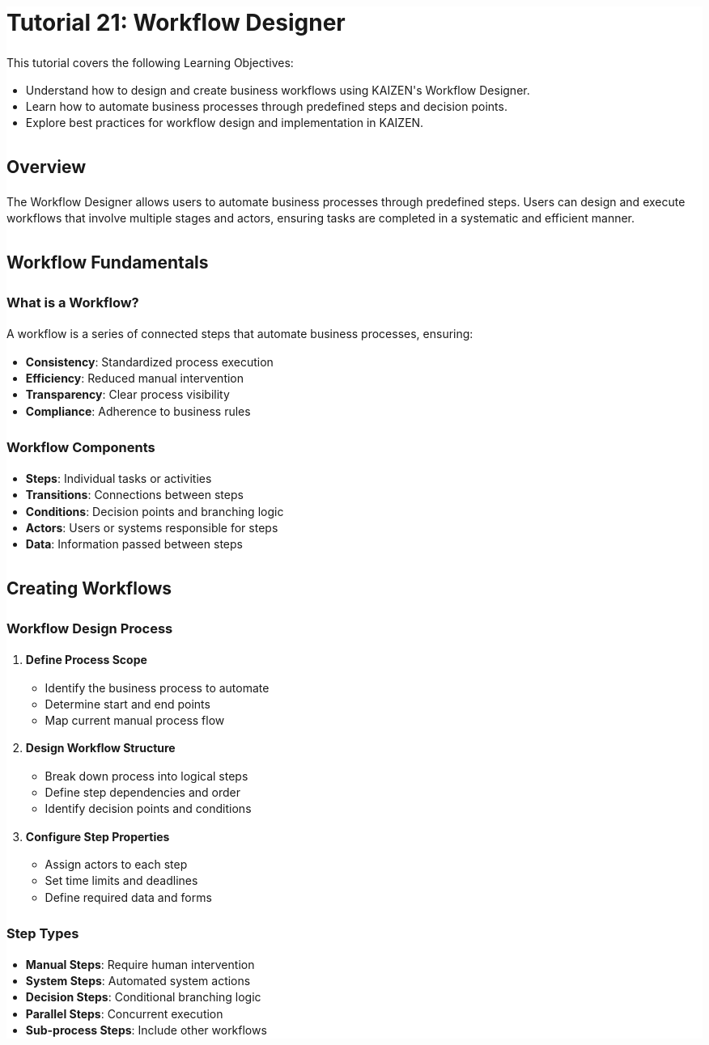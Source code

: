 # Tutorial 21: Workflow Designer

This tutorial covers the following Learning Objectives:

- Understand how to design and create business workflows using KAIZEN's Workflow Designer.
- Learn how to automate business processes through predefined steps and decision points.
- Explore best practices for workflow design and implementation in KAIZEN.

## Overview

The Workflow Designer allows users to automate business processes through predefined steps. Users can design and execute workflows that involve multiple stages and actors, ensuring tasks are completed in a systematic and efficient manner.

## Workflow Fundamentals

### What is a Workflow?
A workflow is a series of connected steps that automate business processes, ensuring:
- **Consistency**: Standardized process execution
- **Efficiency**: Reduced manual intervention
- **Transparency**: Clear process visibility
- **Compliance**: Adherence to business rules

### Workflow Components
- **Steps**: Individual tasks or activities
- **Transitions**: Connections between steps
- **Conditions**: Decision points and branching logic
- **Actors**: Users or systems responsible for steps
- **Data**: Information passed between steps

## Creating Workflows

### Workflow Design Process
1. **Define Process Scope**
   - Identify the business process to automate
   - Determine start and end points
   - Map current manual process flow

2. **Design Workflow Structure**
   - Break down process into logical steps
   - Define step dependencies and order
   - Identify decision points and conditions

3. **Configure Step Properties**
   - Assign actors to each step
   - Set time limits and deadlines
   - Define required data and forms

### Step Types
- **Manual Steps**: Require human intervention
- **System Steps**: Automated system actions
- **Decision Steps**: Conditional branching logic
- **Parallel Steps**: Concurrent execution
- **Sub-process Steps**: Include other workflows
